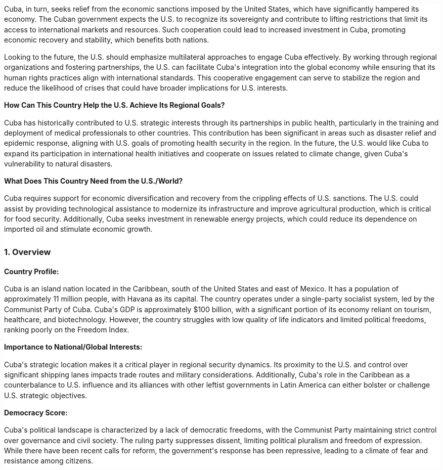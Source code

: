 Cuba, in turn, seeks relief from the economic sanctions imposed by the United States, which have significantly hampered its economy. The Cuban government expects the U.S. to recognize its sovereignty and contribute to lifting restrictions that limit its access to international markets and resources. Such cooperation could lead to increased investment in Cuba, promoting economic recovery and stability, which benefits both nations.

Looking to the future, the U.S. should emphasize multilateral approaches to engage Cuba effectively. By working through regional organizations and fostering partnerships, the U.S. can facilitate Cuba's integration into the global economy while ensuring that its human rights practices align with international standards. This cooperative engagement can serve to stabilize the region and reduce the likelihood of crises that could have broader implications for U.S. interests.

**How Can This Country Help the U.S. Achieve Its Regional Goals?**

Cuba has historically contributed to U.S. strategic interests through its partnerships in public health, particularly in the training and deployment of medical professionals to other countries. This contribution has been significant in areas such as disaster relief and epidemic response, aligning with U.S. goals of promoting health security in the region. In the future, the U.S. would like Cuba to expand its participation in international health initiatives and cooperate on issues related to climate change, given Cuba's vulnerability to natural disasters.

**What Does This Country Need from the U.S./World?**

Cuba requires support for economic diversification and recovery from the crippling effects of U.S. sanctions. The U.S. could assist by providing technological assistance to modernize its infrastructure and improve agricultural production, which is critical for food security. Additionally, Cuba seeks investment in renewable energy projects, which could reduce its dependence on imported oil and stimulate economic growth. 

### **1. Overview**

**Country Profile:**

Cuba is an island nation located in the Caribbean, south of the United States and east of Mexico. It has a population of approximately 11 million people, with Havana as its capital. The country operates under a single-party socialist system, led by the Communist Party of Cuba. Cuba's GDP is approximately $100 billion, with a significant portion of its economy reliant on tourism, healthcare, and biotechnology. However, the country struggles with low quality of life indicators and limited political freedoms, ranking poorly on the Freedom Index.

**Importance to National/Global Interests:**

Cuba's strategic location makes it a critical player in regional security dynamics. Its proximity to the U.S. and control over significant shipping lanes impacts trade routes and military considerations. Additionally, Cuba's role in the Caribbean as a counterbalance to U.S. influence and its alliances with other leftist governments in Latin America can either bolster or challenge U.S. strategic objectives.

**Democracy Score:**

Cuba's political landscape is characterized by a lack of democratic freedoms, with the Communist Party maintaining strict control over governance and civil society. The ruling party suppresses dissent, limiting political pluralism and freedom of expression. While there have been recent calls for reform, the government's response has been repressive, leading to a climate of fear and resistance among citizens.
